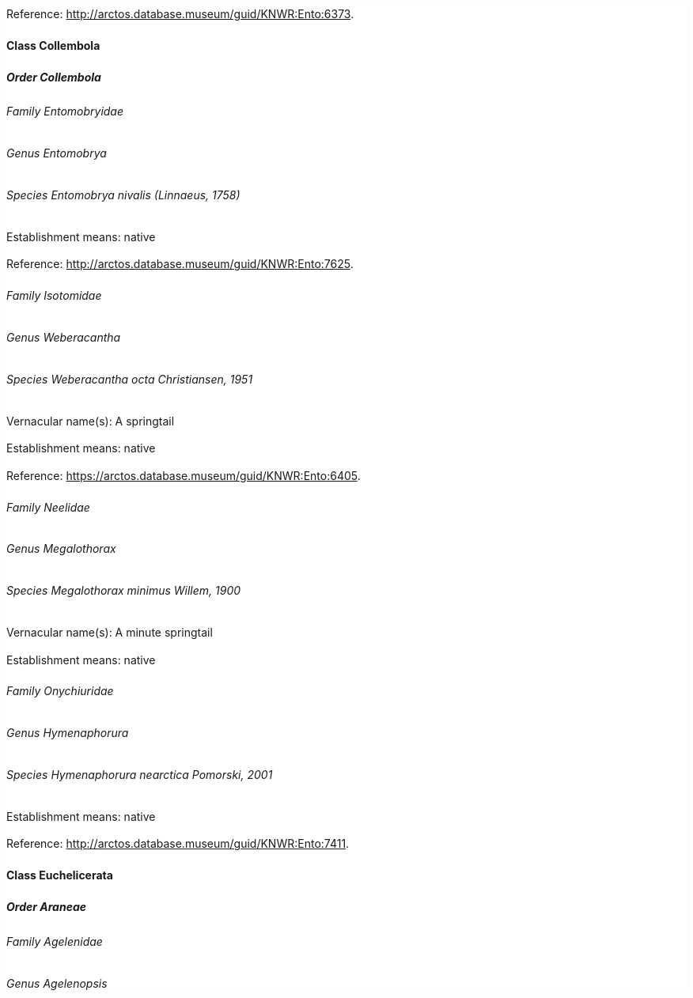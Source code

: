 Reference: 
<http://arctos.database.museum/guid/KNWR:Ento:6373>.

#### Class Collembola

##### Order Collembola

###### Family Entomobryidae

###### Genus Entomobrya

###### Species Entomobrya nivalis (Linnaeus, 1758)

Establishment means: native

Reference: 
<http://arctos.database.museum/guid/KNWR:Ento:7625>.

###### Family Isotomidae

###### Genus Weberacantha

###### Species Weberacantha octa Christiansen, 1951

Vernacular name(s): A springtail

Establishment means: native

Reference: 
<https://arctos.database.museum/guid/KNWR:Ento:6405>.

###### Family Neelidae

###### Genus Megalothorax

###### Species Megalothorax minimus Willem, 1900

Vernacular name(s): A minute springtail

Establishment means: native

###### Family Onychiuridae

###### Genus Hymenaphorura

###### Species Hymenaphorura nearctica Pomorski, 2001

Establishment means: native

Reference: 
<http://arctos.database.museum/guid/KNWR:Ento:7411>.

#### Class Euchelicerata

##### Order Araneae

###### Family Agelenidae

###### Genus Agelenopsis
